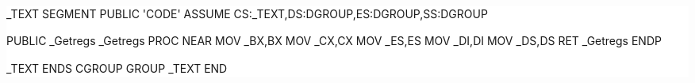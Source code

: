 _TEXT SEGMENT PUBLIC 'CODE'
ASSUME CS:_TEXT,DS:DGROUP,ES:DGROUP,SS:DGROUP

PUBLIC _Getregs
_Getregs PROC NEAR
MOV _BX,BX
MOV _CX,CX
MOV _ES,ES
MOV _DI,DI
MOV _DS,DS
RET
_Getregs ENDP

_TEXT ENDS
CGROUP GROUP _TEXT
END</code>
